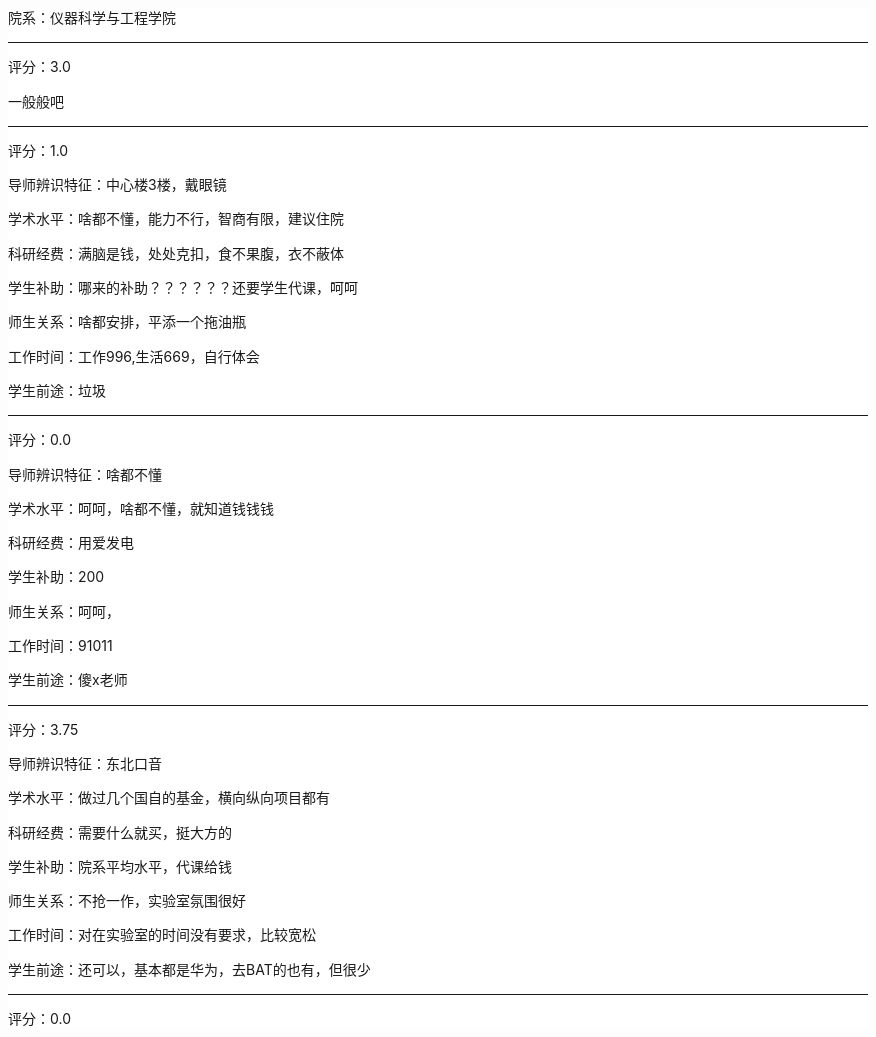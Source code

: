 院系：仪器科学与工程学院

* * *

评分：3.0

一般般吧

* * *

评分：1.0

导师辨识特征：中心楼3楼，戴眼镜

学术水平：啥都不懂，能力不行，智商有限，建议住院

科研经费：满脑是钱，处处克扣，食不果腹，衣不蔽体

学生补助：哪来的补助？？？？？？还要学生代课，呵呵

师生关系：啥都安排，平添一个拖油瓶

工作时间：工作996,生活669，自行体会

学生前途：垃圾

* * *

评分：0.0

导师辨识特征：啥都不懂

学术水平：呵呵，啥都不懂，就知道钱钱钱

科研经费：用爱发电

学生补助：200

师生关系：呵呵，

工作时间：91011

学生前途：傻x老师

* * *

评分：3.75

导师辨识特征：东北口音

学术水平：做过几个国自的基金，横向纵向项目都有

科研经费：需要什么就买，挺大方的

学生补助：院系平均水平，代课给钱

师生关系：不抢一作，实验室氛围很好

工作时间：对在实验室的时间没有要求，比较宽松

学生前途：还可以，基本都是华为，去BAT的也有，但很少

* * *

评分：0.0
